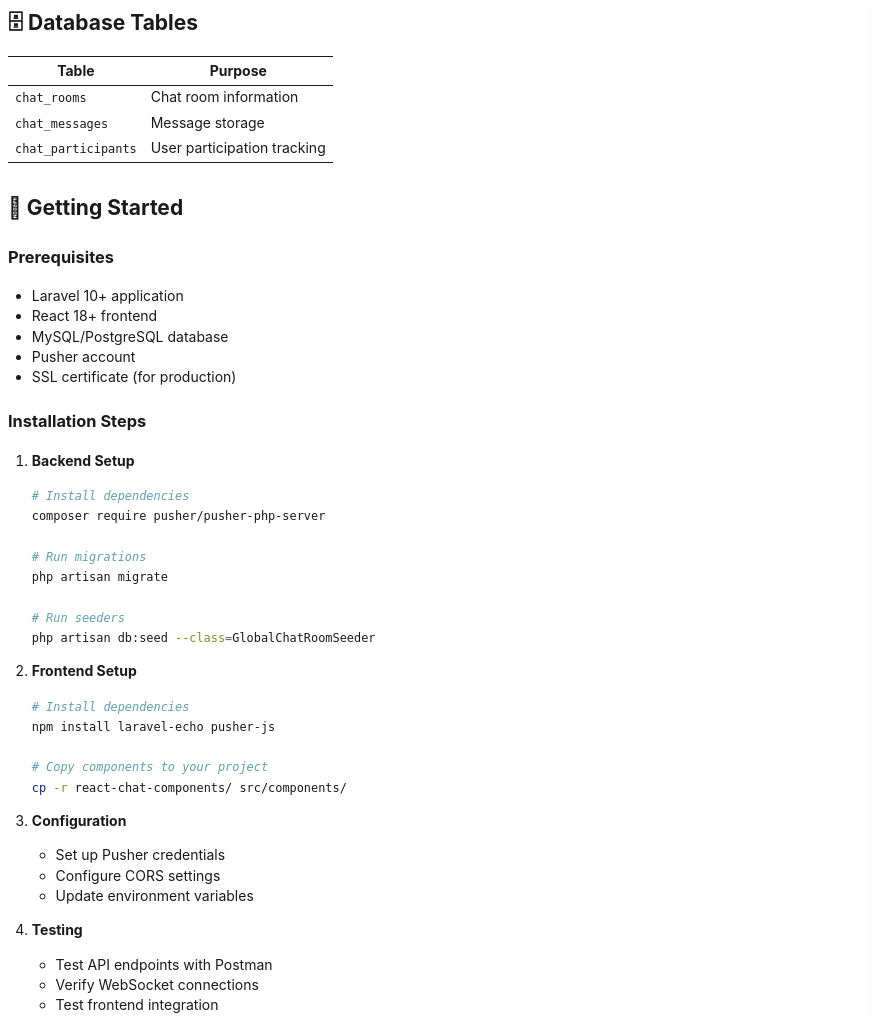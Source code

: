 ## 🗄️ Database Tables

| Table | Purpose |
|-------|---------|
| `chat_rooms` | Chat room information |
| `chat_messages` | Message storage |
| `chat_participants` | User participation tracking |

## 🚀 Getting Started

### Prerequisites
- Laravel 10+ application
- React 18+ frontend
- MySQL/PostgreSQL database
- Pusher account
- SSL certificate (for production)

### Installation Steps

1. **Backend Setup**
   ```bash
   # Install dependencies
   composer require pusher/pusher-php-server
   
   # Run migrations
   php artisan migrate
   
   # Run seeders
   php artisan db:seed --class=GlobalChatRoomSeeder
   ```

2. **Frontend Setup**
   ```bash
   # Install dependencies
   npm install laravel-echo pusher-js
   
   # Copy components to your project
   cp -r react-chat-components/ src/components/
   ```

3. **Configuration**
   - Set up Pusher credentials
   - Configure CORS settings
   - Update environment variables

4. **Testing**
   - Test API endpoints with Postman
   - Verify WebSocket connections
   - Test frontend integration
